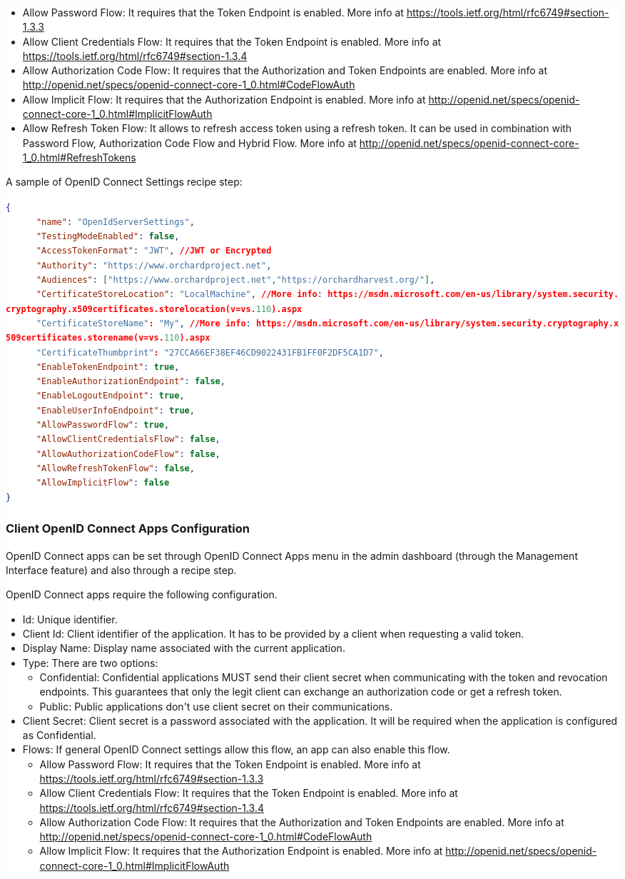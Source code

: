 - Allow Password Flow: It requires that the Token Endpoint is enabled. More info at <https://tools.ietf.org/html/rfc6749#section-1.3.3>
- Allow Client Credentials Flow: It requires that the Token Endpoint is enabled. More info at <https://tools.ietf.org/html/rfc6749#section-1.3.4>
- Allow Authorization Code Flow: It requires that the Authorization and Token Endpoints are enabled. More info at <http://openid.net/specs/openid-connect-core-1_0.html#CodeFlowAuth>
- Allow Implicit Flow: It requires that the Authorization Endpoint is enabled. More info at <http://openid.net/specs/openid-connect-core-1_0.html#ImplicitFlowAuth>
- Allow Refresh Token Flow: It allows to refresh access token using a refresh token. It can be used in combination with Password Flow, Authorization Code Flow and Hybrid Flow. More info at <http://openid.net/specs/openid-connect-core-1_0.html#RefreshTokens>

A sample of OpenID Connect Settings recipe step:

```json
{
      "name": "OpenIdServerSettings",
      "TestingModeEnabled": false,
      "AccessTokenFormat": "JWT", //JWT or Encrypted
      "Authority": "https://www.orchardproject.net",
      "Audiences": ["https://www.orchardproject.net","https://orchardharvest.org/"],
      "CertificateStoreLocation": "LocalMachine", //More info: https://msdn.microsoft.com/en-us/library/system.security.cryptography.x509certificates.storelocation(v=vs.110).aspx
      "CertificateStoreName": "My", //More info: https://msdn.microsoft.com/en-us/library/system.security.cryptography.x509certificates.storename(v=vs.110).aspx
      "CertificateThumbprint": "27CCA66EF38EF46CD9022431FB1FF0F2DF5CA1D7",
      "EnableTokenEndpoint": true,
      "EnableAuthorizationEndpoint": false,
      "EnableLogoutEndpoint": true,
      "EnableUserInfoEndpoint": true,
      "AllowPasswordFlow": true,
      "AllowClientCredentialsFlow": false,
      "AllowAuthorizationCodeFlow": false,
      "AllowRefreshTokenFlow": false,
      "AllowImplicitFlow": false
}
```

### Client OpenID Connect Apps Configuration

OpenID Connect apps can be set through OpenID Connect Apps menu in the admin dashboard (through the Management Interface feature) 
and also through a recipe step.

OpenID Connect apps require the following configuration.

- Id: Unique identifier.
- Client Id: Client identifier of the application. It has to be provided by a client when requesting a valid token.
- Display Name: Display name associated with the current application.
- Type: There are two options:
  - Confidential: Confidential applications MUST send their client secret when communicating with the token and revocation endpoints. This guarantees that only the legit client can exchange an authorization code or get a refresh token.
  - Public: Public applications don't use client secret on their communications.
- Client Secret: Client secret is a password associated with the application. It will be required when the application is configured as Confidential.
- Flows: If general OpenID Connect settings allow this flow, an app can also enable this flow.
  - Allow Password Flow: It requires that the Token Endpoint is enabled. More info at <https://tools.ietf.org/html/rfc6749#section-1.3.3>
  - Allow Client Credentials Flow: It requires that the Token Endpoint is enabled. More info at <https://tools.ietf.org/html/rfc6749#section-1.3.4>
  - Allow Authorization Code Flow: It requires that the Authorization and Token Endpoints are enabled. More info at <http://openid.net/specs/openid-connect-core-1_0.html#CodeFlowAuth>
  - Allow Implicit Flow: It requires that the Authorization Endpoint is enabled. More info at <http://openid.net/specs/openid-connect-core-1_0.html#ImplicitFlowAuth>